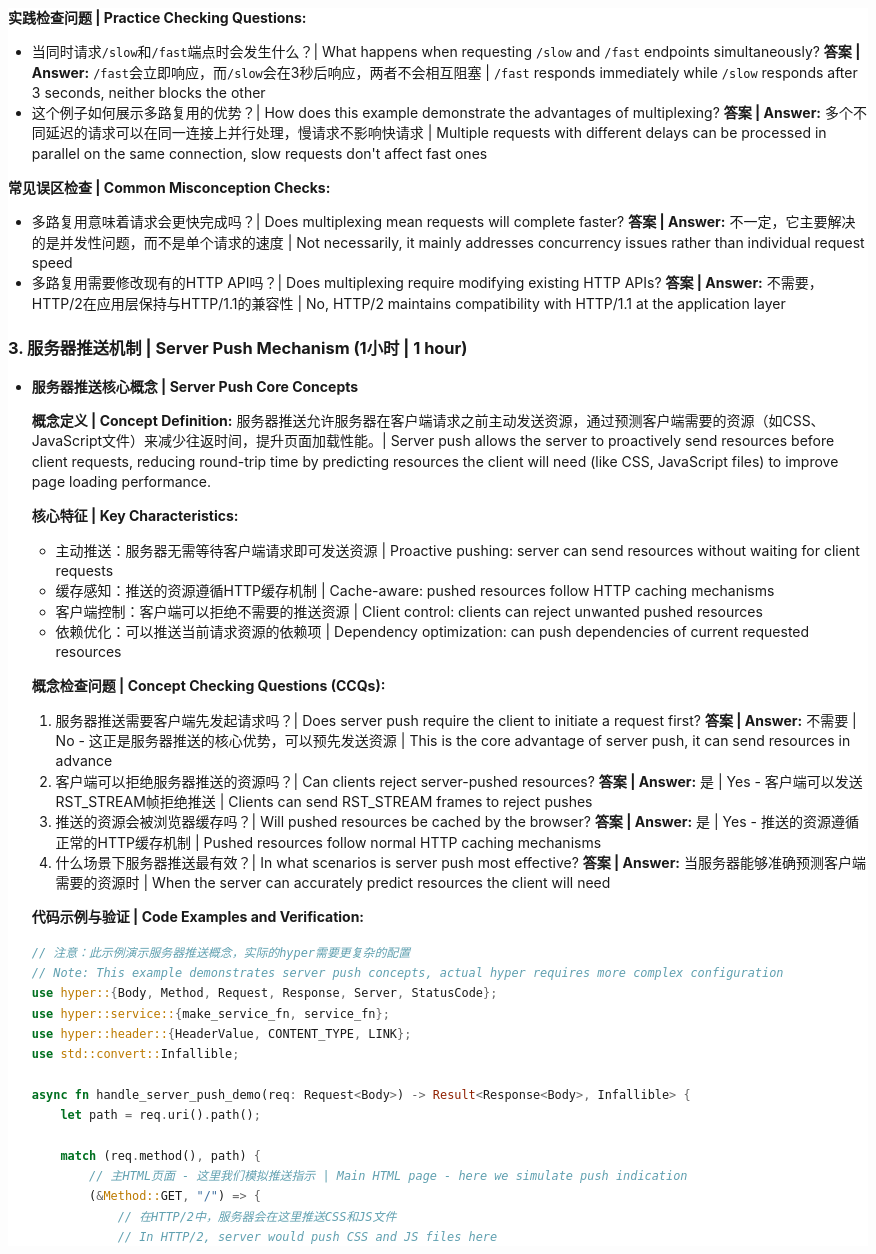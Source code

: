   **实践检查问题 | Practice Checking Questions:**
  - 当同时请求`/slow`和`/fast`端点时会发生什么？| What happens when requesting `/slow` and `/fast` endpoints simultaneously?
    **答案 | Answer:** `/fast`会立即响应，而`/slow`会在3秒后响应，两者不会相互阻塞 | `/fast` responds immediately while `/slow` responds after 3 seconds, neither blocks the other
  - 这个例子如何展示多路复用的优势？| How does this example demonstrate the advantages of multiplexing?
    **答案 | Answer:** 多个不同延迟的请求可以在同一连接上并行处理，慢请求不影响快请求 | Multiple requests with different delays can be processed in parallel on the same connection, slow requests don't affect fast ones
  
  **常见误区检查 | Common Misconception Checks:**
  - 多路复用意味着请求会更快完成吗？| Does multiplexing mean requests will complete faster?
    **答案 | Answer:** 不一定，它主要解决的是并发性问题，而不是单个请求的速度 | Not necessarily, it mainly addresses concurrency issues rather than individual request speed
  - 多路复用需要修改现有的HTTP API吗？| Does multiplexing require modifying existing HTTP APIs?
    **答案 | Answer:** 不需要，HTTP/2在应用层保持与HTTP/1.1的兼容性 | No, HTTP/2 maintains compatibility with HTTP/1.1 at the application layer

### 3. 服务器推送机制 | Server Push Mechanism (1小时 | 1 hour)

- **服务器推送核心概念 | Server Push Core Concepts**
  
  **概念定义 | Concept Definition:**
  服务器推送允许服务器在客户端请求之前主动发送资源，通过预测客户端需要的资源（如CSS、JavaScript文件）来减少往返时间，提升页面加载性能。| Server push allows the server to proactively send resources before client requests, reducing round-trip time by predicting resources the client will need (like CSS, JavaScript files) to improve page loading performance.
  
  **核心特征 | Key Characteristics:**
  - 主动推送：服务器无需等待客户端请求即可发送资源 | Proactive pushing: server can send resources without waiting for client requests
  - 缓存感知：推送的资源遵循HTTP缓存机制 | Cache-aware: pushed resources follow HTTP caching mechanisms
  - 客户端控制：客户端可以拒绝不需要的推送资源 | Client control: clients can reject unwanted pushed resources
  - 依赖优化：可以推送当前请求资源的依赖项 | Dependency optimization: can push dependencies of current requested resources
  
  **概念检查问题 | Concept Checking Questions (CCQs):**
  1. 服务器推送需要客户端先发起请求吗？| Does server push require the client to initiate a request first?
     **答案 | Answer:** 不需要 | No - 这正是服务器推送的核心优势，可以预先发送资源 | This is the core advantage of server push, it can send resources in advance
  2. 客户端可以拒绝服务器推送的资源吗？| Can clients reject server-pushed resources?
     **答案 | Answer:** 是 | Yes - 客户端可以发送RST_STREAM帧拒绝推送 | Clients can send RST_STREAM frames to reject pushes
  3. 推送的资源会被浏览器缓存吗？| Will pushed resources be cached by the browser?
     **答案 | Answer:** 是 | Yes - 推送的资源遵循正常的HTTP缓存机制 | Pushed resources follow normal HTTP caching mechanisms
  4. 什么场景下服务器推送最有效？| In what scenarios is server push most effective?
     **答案 | Answer:** 当服务器能够准确预测客户端需要的资源时 | When the server can accurately predict resources the client will need
  
  **代码示例与验证 | Code Examples and Verification:**
  ```rust
  // 注意：此示例演示服务器推送概念，实际的hyper需要更复杂的配置
  // Note: This example demonstrates server push concepts, actual hyper requires more complex configuration
  use hyper::{Body, Method, Request, Response, Server, StatusCode};
  use hyper::service::{make_service_fn, service_fn};
  use hyper::header::{HeaderValue, CONTENT_TYPE, LINK};
  use std::convert::Infallible;
  
  async fn handle_server_push_demo(req: Request<Body>) -> Result<Response<Body>, Infallible> {
      let path = req.uri().path();
      
      match (req.method(), path) {
          // 主HTML页面 - 这里我们模拟推送指示 | Main HTML page - here we simulate push indication
          (&Method::GET, "/") => {
              // 在HTTP/2中，服务器会在这里推送CSS和JS文件
              // In HTTP/2, server would push CSS and JS files here
  ```